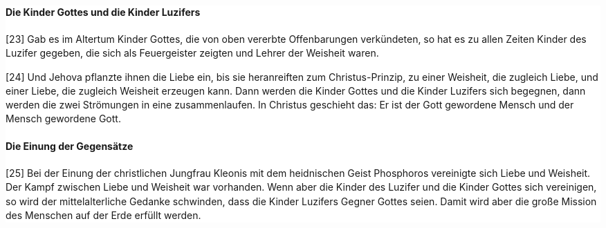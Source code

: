 #### Die Kinder Gottes und die Kinder Luzifers

[23] Gab es im Altertum Kinder Gottes, die von oben vererbte Offenbarungen verkündeten, so hat es zu allen Zeiten Kinder des Luzifer gegeben, die sich als Feuergeister zeigten und Lehrer der Weisheit waren.

[24] Und Jehova pflanzte ihnen die Liebe ein, bis sie heranreiften zum Christus-Prinzip, zu einer Weisheit, die zugleich Liebe, und einer Liebe, die zugleich Weisheit erzeugen kann. Dann werden die Kinder Gottes und die Kinder Luzifers sich begegnen, dann werden die zwei Strömungen in eine zusammenlaufen. In Christus geschieht das: Er ist der Gott gewordene Mensch und der Mensch gewordene Gott.

#### Die Einung der Gegensätze

[25] Bei der Einung der christlichen Jungfrau Kleonis mit dem heidnischen Geist Phosphoros vereinigte sich Liebe und Weisheit. Der Kampf zwischen Liebe und Weisheit war vorhanden. Wenn aber die Kinder des Luzifer und die Kinder Gottes sich vereinigen, so wird der mittelalterliche Gedanke schwinden, dass die Kinder Luzifers Gegner Gottes seien. Damit wird aber die große Mission des Menschen auf der Erde erfüllt werden.